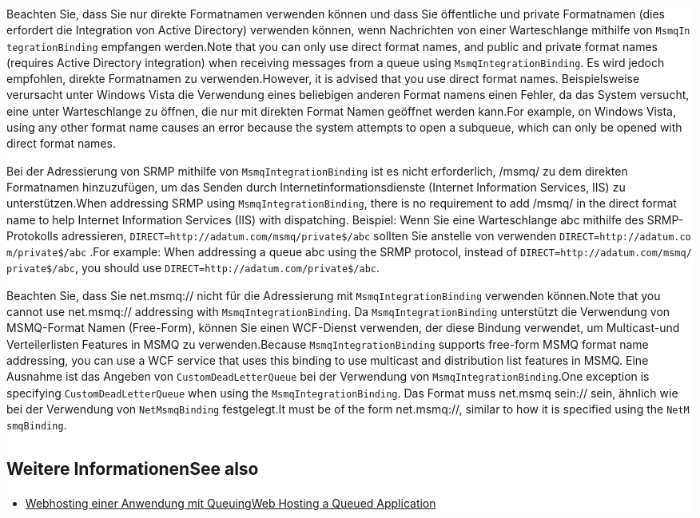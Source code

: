  <span data-ttu-id="be1b3-200">Beachten Sie, dass Sie nur direkte Formatnamen verwenden können und dass Sie öffentliche und private Formatnamen (dies erfordert die Integration von Active Directory) verwenden können, wenn Nachrichten von einer Warteschlange mithilfe von `MsmqIntegrationBinding` empfangen werden.</span><span class="sxs-lookup"><span data-stu-id="be1b3-200">Note that you can only use direct format names, and public and private format names (requires Active Directory integration) when receiving messages from a queue using `MsmqIntegrationBinding`.</span></span> <span data-ttu-id="be1b3-201">Es wird jedoch empfohlen, direkte Formatnamen zu verwenden.</span><span class="sxs-lookup"><span data-stu-id="be1b3-201">However, it is advised that you use direct format names.</span></span> <span data-ttu-id="be1b3-202">Beispielsweise verursacht unter Windows Vista die Verwendung eines beliebigen anderen Format namens einen Fehler, da das System versucht, eine unter Warteschlange zu öffnen, die nur mit direkten Format Namen geöffnet werden kann.</span><span class="sxs-lookup"><span data-stu-id="be1b3-202">For example, on Windows Vista, using any other format name causes an error because the system attempts to open a subqueue, which can only be opened with direct format names.</span></span>  
  
 <span data-ttu-id="be1b3-203">Bei der Adressierung von SRMP mithilfe von `MsmqIntegrationBinding` ist es nicht erforderlich, /msmq/ zu dem direkten Formatnamen hinzuzufügen, um das Senden durch Internetinformationsdienste (Internet Information Services, IIS) zu unterstützen.</span><span class="sxs-lookup"><span data-stu-id="be1b3-203">When addressing SRMP using `MsmqIntegrationBinding`, there is no requirement to add /msmq/ in the direct format name to help Internet Information Services (IIS) with dispatching.</span></span> <span data-ttu-id="be1b3-204">Beispiel: Wenn Sie eine Warteschlange abc mithilfe des SRMP-Protokolls adressieren, `DIRECT=http://adatum.com/msmq/private$/abc` sollten Sie anstelle von verwenden `DIRECT=http://adatum.com/private$/abc` .</span><span class="sxs-lookup"><span data-stu-id="be1b3-204">For example: When addressing a queue abc using the SRMP protocol, instead of `DIRECT=http://adatum.com/msmq/private$/abc`, you should use `DIRECT=http://adatum.com/private$/abc`.</span></span>  
  
 <span data-ttu-id="be1b3-205">Beachten Sie, dass Sie net.msmq:// nicht für die Adressierung mit `MsmqIntegrationBinding` verwenden können.</span><span class="sxs-lookup"><span data-stu-id="be1b3-205">Note that you cannot use net.msmq:// addressing with `MsmqIntegrationBinding`.</span></span> <span data-ttu-id="be1b3-206">Da `MsmqIntegrationBinding` unterstützt die Verwendung von MSMQ-Format Namen (Free-Form), können Sie einen WCF-Dienst verwenden, der diese Bindung verwendet, um Multicast-und Verteilerlisten Features in MSMQ zu verwenden.</span><span class="sxs-lookup"><span data-stu-id="be1b3-206">Because `MsmqIntegrationBinding` supports free-form MSMQ format name addressing, you can use a WCF service that uses this binding to use multicast and distribution list features in MSMQ.</span></span> <span data-ttu-id="be1b3-207">Eine Ausnahme ist das Angeben von `CustomDeadLetterQueue` bei der Verwendung von `MsmqIntegrationBinding`.</span><span class="sxs-lookup"><span data-stu-id="be1b3-207">One exception is specifying `CustomDeadLetterQueue` when using the `MsmqIntegrationBinding`.</span></span> <span data-ttu-id="be1b3-208">Das Format muss net.msmq sein:// sein, ähnlich wie bei der Verwendung von `NetMsmqBinding` festgelegt.</span><span class="sxs-lookup"><span data-stu-id="be1b3-208">It must be of the form net.msmq://, similar to how it is specified using the `NetMsmqBinding`.</span></span>  
  
## <a name="see-also"></a><span data-ttu-id="be1b3-209">Weitere Informationen</span><span class="sxs-lookup"><span data-stu-id="be1b3-209">See also</span></span>

- [<span data-ttu-id="be1b3-210">Webhosting einer Anwendung mit Queuing</span><span class="sxs-lookup"><span data-stu-id="be1b3-210">Web Hosting a Queued Application</span></span>](web-hosting-a-queued-application.md)
